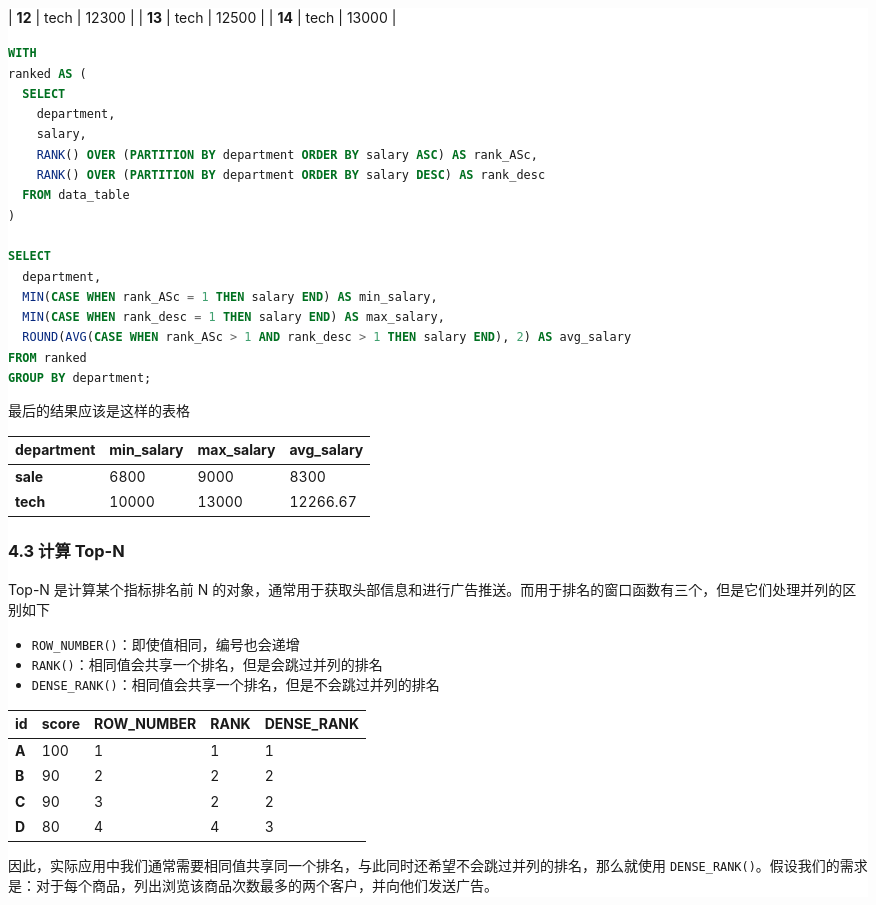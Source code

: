 | **12** | tech | 12300 |
| **13** | tech | 12500 |
| **14** | tech | 13000 |

```sql
WITH
ranked AS (
  SELECT
    department,
    salary,
    RANK() OVER (PARTITION BY department ORDER BY salary ASC) AS rank_ASc,
    RANK() OVER (PARTITION BY department ORDER BY salary DESC) AS rank_desc
  FROM data_table
)

SELECT 
  department,
  MIN(CASE WHEN rank_ASc = 1 THEN salary END) AS min_salary,
  MIN(CASE WHEN rank_desc = 1 THEN salary END) AS max_salary,
  ROUND(AVG(CASE WHEN rank_ASc > 1 AND rank_desc > 1 THEN salary END), 2) AS avg_salary
FROM ranked
GROUP BY department;
```

最后的结果应该是这样的表格

| **department** | **min_salary** | **max_salary** | **avg_salary** |
| ------------ | ------------ | ------------ | ------------ |
| **sale** | 6800 | 9000 | 8300 |
| **tech** | 10000 | 13000 | 12266.67 |

### 4.3 计算 Top-N

Top-N 是计算某个指标排名前 N 的对象，通常用于获取头部信息和进行广告推送。而用于排名的窗口函数有三个，但是它们处理并列的区别如下
- `ROW_NUMBER()`：即使值相同，编号也会递增
- `RANK()`：相同值会共享一个排名，但是会跳过并列的排名
- `DENSE_RANK()`：相同值会共享一个排名，但是不会跳过并列的排名

| **id** | **score** | **ROW_NUMBER** | **RANK** | **DENSE_RANK** |
| ---- | ------- | ------------ | ------ | ------------ |
| **A** | 100 | 1 | 1 | 1 |
| **B** | 90 | 2 | 2 | 2 |
| **C** | 90 | 3 | 2 | 2 |
| **D** | 80 | 4 | 4 | 3 |

因此，实际应用中我们通常需要相同值共享同一个排名，与此同时还希望不会跳过并列的排名，那么就使用 `DENSE_RANK()`。假设我们的需求是：对于每个商品，列出浏览该商品次数最多的两个客户，并向他们发送广告。
